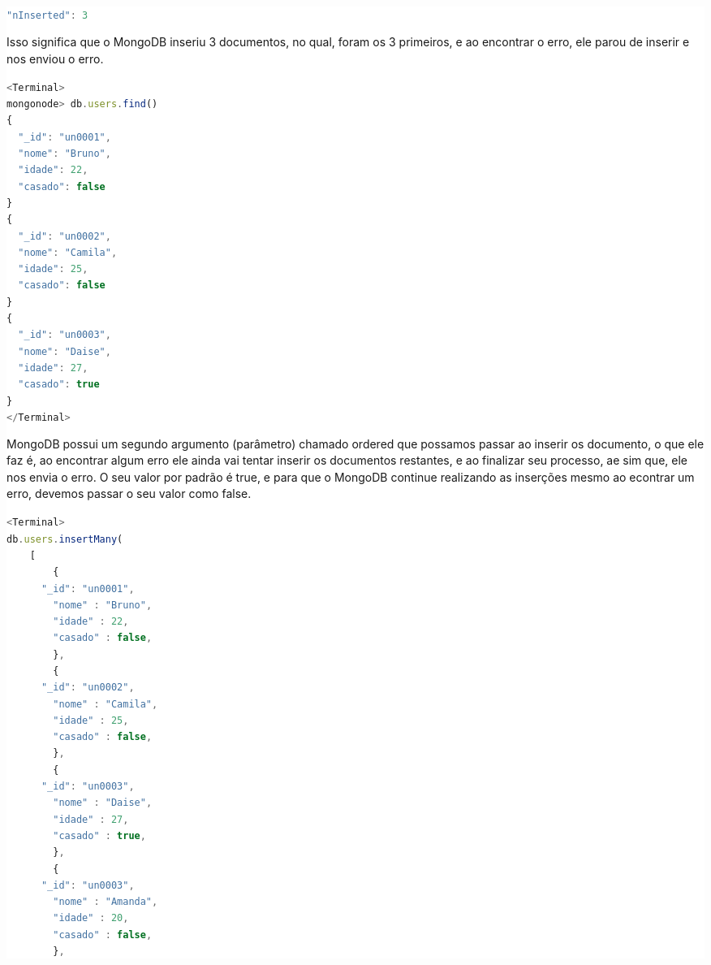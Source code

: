 
```js
"nInserted": 3
```

Isso significa que o MongoDB inseriu 3 documentos, no qual, foram os 3 primeiros, e ao encontrar o erro, ele parou de inserir e nos enviou o erro.


```js
<Terminal>
mongonode> db.users.find()
{
  "_id": "un0001",
  "nome": "Bruno",
  "idade": 22,
  "casado": false
}
{
  "_id": "un0002",
  "nome": "Camila",
  "idade": 25,
  "casado": false
}
{
  "_id": "un0003",
  "nome": "Daise",
  "idade": 27,
  "casado": true
}
</Terminal>
```

MongoDB possui um segundo argumento (parâmetro) chamado ordered que possamos passar ao inserir os documento, o que ele faz é, ao encontrar algum erro ele ainda vai tentar inserir os documentos restantes, e ao finalizar seu processo, ae sim que, ele nos envia o erro. O seu valor por padrão é true, e para que o MongoDB continue realizando as inserções mesmo ao econtrar um erro, devemos passar o seu valor como false.


```js
<Terminal>
db.users.insertMany(
    [
        {
      "_id": "un0001",
	    "nome" : "Bruno",
	    "idade" : 22,
	    "casado" : false,
        },
        {
      "_id": "un0002",
	    "nome" : "Camila",
	    "idade" : 25,
	    "casado" : false,
        },
        {
      "_id": "un0003",
	    "nome" : "Daise",
	    "idade" : 27,
	    "casado" : true,
        },
        {
      "_id": "un0003",
	    "nome" : "Amanda",
	    "idade" : 20,
	    "casado" : false,
        },
```